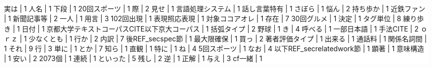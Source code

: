 実は | 1
人名 | 1
下段 | 1
20回スポーツ | 1
際 | 2
見せ | 1
言語処理システム | 1
話し言葉特有 | 1
さぼら | 1
悩ん | 2
持ち歩か | 1
近鉄ファン | 1
新聞記事等 | 2
一人 | 1
用言 | 3
102回出現 | 1
表現照応表現 | 1
対象ココアオレ | 1
存在 | 7
30回グルメ | 1
決定 | 1
タグ単位 | 8
練り歩き | 1
日付 | 1
京都大学テキストコーパスCITE以下京大コーパス | 1
括弧タイプ | 2
野球 | 1
き | 4
呼べる | 1
一部日本語 | 1
手法CITE | 2
ｏｒｚ | 1
少なくとも | 1
行か | 2
内訳 | 7
後REF_secspec節 | 1
最大限確保 | 1
買っ | 2
著者評価タイプ | 1
出来る | 1
通話料 | 1
関係名詞間 | 1
それ | 9
行 | 3
単に | 1
とか | 7
知ら | 1
直観 | 1
特に | 1
ね | 4
5回スポーツ | 1
なお | 4
以下REF_secrelatedwork節 | 1
顕著 | 1
意味構造 | 1
安い | 2
2073個 | 1
連続 | 1
といった | 5
残し | 2
逆 | 1
正解 | 1
与え | 3
cf一緒 | 1